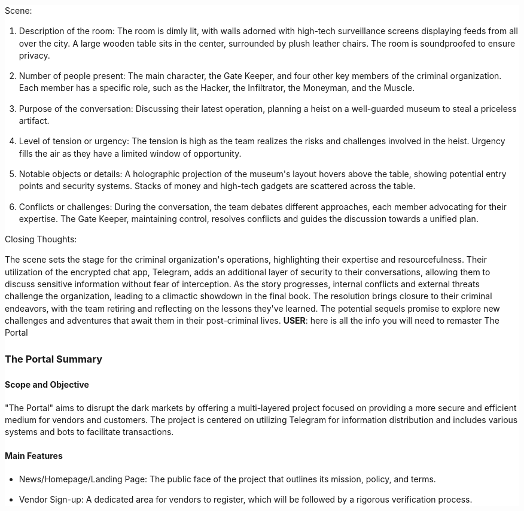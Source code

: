 
Scene:

1. Description of the room: The room is dimly lit, with walls adorned with high-tech surveillance screens displaying feeds from all over the city. A large wooden table sits in the center, surrounded by plush leather chairs. The room is soundproofed to ensure privacy.

2. Number of people present: The main character, the Gate Keeper, and four other key members of the criminal organization. Each member has a specific role, such as the Hacker, the Infiltrator, the Moneyman, and the Muscle.

3. Purpose of the conversation: Discussing their latest operation, planning a heist on a well-guarded museum to steal a priceless artifact.

4. Level of tension or urgency: The tension is high as the team realizes the risks and challenges involved in the heist. Urgency fills the air as they have a limited window of opportunity.

5. Notable objects or details: A holographic projection of the museum's layout hovers above the table, showing potential entry points and security systems. Stacks of money and high-tech gadgets are scattered across the table.

6. Conflicts or challenges: During the conversation, the team debates different approaches, each member advocating for their expertise. The Gate Keeper, maintaining control, resolves conflicts and guides the discussion towards a unified plan.



Closing Thoughts:

The scene sets the stage for the criminal organization's operations, highlighting their expertise and resourcefulness. Their utilization of the encrypted chat app, Telegram, adds an additional layer of security to their conversations, allowing them to discuss sensitive information without fear of interception. As the story progresses, internal conflicts and external threats challenge the organization, leading to a climactic showdown in the final book. The resolution brings closure to their criminal endeavors, with the team retiring and reflecting on the lessons they've learned. The potential sequels promise to explore new challenges and adventures that await them in their post-criminal lives.
**USER**: here is all the info you will need to remaster The Portal



### The Portal Summary



#### Scope and Objective

"The Portal" aims to disrupt the dark markets by offering a multi-layered project focused on providing a more secure and efficient medium for vendors and customers. The project is centered on utilizing Telegram for information distribution and includes various systems and bots to facilitate transactions.



#### Main Features

- News/Homepage/Landing Page: The public face of the project that outlines its mission, policy, and terms.

- Vendor Sign-up: A dedicated area for vendors to register, which will be followed by a rigorous verification process.

